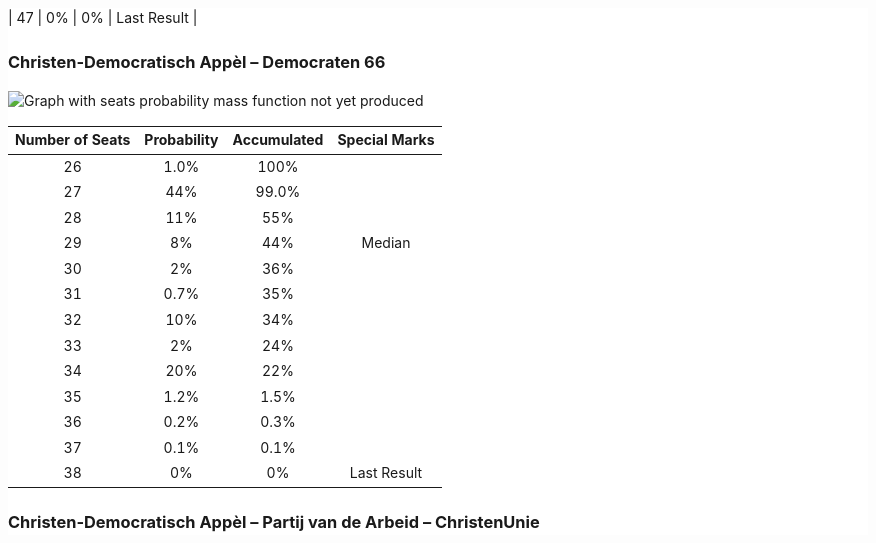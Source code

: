 | 47 | 0% | 0% | Last Result |

### Christen-Democratisch Appèl – Democraten 66

![Graph with seats probability mass function not yet produced](2018-06-25-Ipsos-coalitions-seats-pmf-cda–d66.png "Seats Probability Mass Function")

| Number of Seats | Probability | Accumulated | Special Marks |
|:---------------:|:-----------:|:-----------:|:-------------:|
| 26 | 1.0% | 100% |  |
| 27 | 44% | 99.0% |  |
| 28 | 11% | 55% |  |
| 29 | 8% | 44% | Median |
| 30 | 2% | 36% |  |
| 31 | 0.7% | 35% |  |
| 32 | 10% | 34% |  |
| 33 | 2% | 24% |  |
| 34 | 20% | 22% |  |
| 35 | 1.2% | 1.5% |  |
| 36 | 0.2% | 0.3% |  |
| 37 | 0.1% | 0.1% |  |
| 38 | 0% | 0% | Last Result |

### Christen-Democratisch Appèl – Partij van de Arbeid – ChristenUnie
